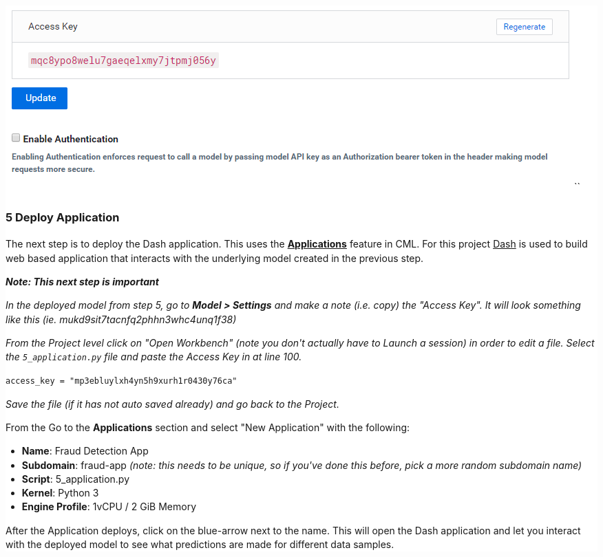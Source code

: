 ![disable_auth](images/disable_auth.png)``

### 5 Deploy Application
The next step is to deploy the Dash application. This uses the 
**[Applications](https://docs.cloudera.com/machine-learning/cloud/applications/topics/ml-applications.html)** feature 
in CML. For this project [Dash](https://plotly.com/dash/) is used to build web based application that interacts with 
the underlying model created in the previous step.

_**Note: This next step is important**_

_In the deployed model from step 5, go to **Model > Settings** and make a note (i.e. copy) the 
"Access Key". It will look something like this (ie. mukd9sit7tacnfq2phhn3whc4unq1f38)_

_From the Project level click on "Open Workbench" (note you don't actually have to Launch a 
session) in order to edit a file. Select the `5_application.py` file and paste the Access 
Key in at line 100._

`access_key = "mp3ebluylxh4yn5h9xurh1r0430y76ca"`

_Save the file (if it has not auto saved already) and go back to the Project._

From the Go to the **Applications** section and select "New Application" with the following:
* **Name**: Fraud Detection App
* **Subdomain**: fraud-app _(note: this needs to be unique, so if you've done this before, 
pick a more random subdomain name)_
* **Script**: 5_application.py
* **Kernel**: Python 3
* **Engine Profile**: 1vCPU / 2 GiB Memory

After the Application deploys, click on the blue-arrow next to the name. This will open the Dash application and let
you interact with the deployed model to see what predictions are made for different data samples.
